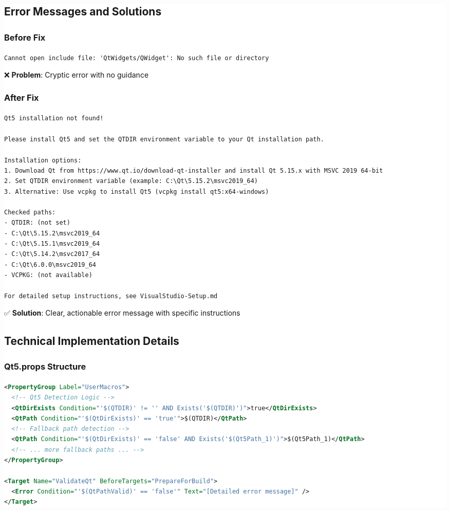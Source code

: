 ## Error Messages and Solutions

### Before Fix
```
Cannot open include file: 'QtWidgets/QWidget': No such file or directory
```
❌ **Problem**: Cryptic error with no guidance

### After Fix
```
Qt5 installation not found!

Please install Qt5 and set the QTDIR environment variable to your Qt installation path.

Installation options:
1. Download Qt from https://www.qt.io/download-qt-installer and install Qt 5.15.x with MSVC 2019 64-bit
2. Set QTDIR environment variable (example: C:\Qt\5.15.2\msvc2019_64)
3. Alternative: Use vcpkg to install Qt5 (vcpkg install qt5:x64-windows)

Checked paths:
- QTDIR: (not set)
- C:\Qt\5.15.2\msvc2019_64
- C:\Qt\5.15.1\msvc2019_64
- C:\Qt\5.14.2\msvc2017_64
- C:\Qt\6.0.0\msvc2019_64
- VCPKG: (not available)

For detailed setup instructions, see VisualStudio-Setup.md
```
✅ **Solution**: Clear, actionable error message with specific instructions

## Technical Implementation Details

### Qt5.props Structure
```xml
<PropertyGroup Label="UserMacros">
  <!-- Qt5 Detection Logic -->
  <QtDirExists Condition="'$(QTDIR)' != '' AND Exists('$(QTDIR)')">true</QtDirExists>
  <QtPath Condition="'$(QtDirExists)' == 'true'">$(QTDIR)</QtPath>
  <!-- Fallback path detection -->
  <QtPath Condition="'$(QtDirExists)' == 'false' AND Exists('$(Qt5Path_1)')">$(Qt5Path_1)</QtPath>
  <!-- ... more fallback paths ... -->
</PropertyGroup>

<Target Name="ValidateQt" BeforeTargets="PrepareForBuild">
  <Error Condition="'$(QtPathValid)' == 'false'" Text="[Detailed error message]" />
</Target>
```
